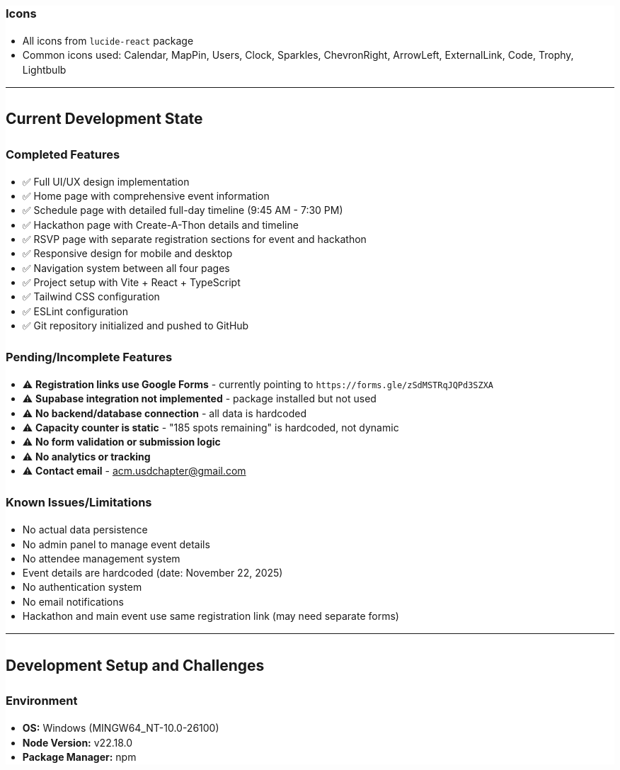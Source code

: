### Icons
- All icons from `lucide-react` package
- Common icons used: Calendar, MapPin, Users, Clock, Sparkles, ChevronRight, ArrowLeft, ExternalLink, Code, Trophy, Lightbulb

---

## Current Development State

### Completed Features
- ✅ Full UI/UX design implementation
- ✅ Home page with comprehensive event information
- ✅ Schedule page with detailed full-day timeline (9:45 AM - 7:30 PM)
- ✅ Hackathon page with Create-A-Thon details and timeline
- ✅ RSVP page with separate registration sections for event and hackathon
- ✅ Responsive design for mobile and desktop
- ✅ Navigation system between all four pages
- ✅ Project setup with Vite + React + TypeScript
- ✅ Tailwind CSS configuration
- ✅ ESLint configuration
- ✅ Git repository initialized and pushed to GitHub

### Pending/Incomplete Features
- ⚠️ **Registration links use Google Forms** - currently pointing to `https://forms.gle/zSdMSTRqJQPd3SZXA`
- ⚠️ **Supabase integration not implemented** - package installed but not used
- ⚠️ **No backend/database connection** - all data is hardcoded
- ⚠️ **Capacity counter is static** - "185 spots remaining" is hardcoded, not dynamic
- ⚠️ **No form validation or submission logic**
- ⚠️ **No analytics or tracking**
- ⚠️ **Contact email** - acm.usdchapter@gmail.com

### Known Issues/Limitations
- No actual data persistence
- No admin panel to manage event details
- No attendee management system
- Event details are hardcoded (date: November 22, 2025)
- No authentication system
- No email notifications
- Hackathon and main event use same registration link (may need separate forms)

---

## Development Setup and Challenges

### Environment
- **OS:** Windows (MINGW64_NT-10.0-26100)
- **Node Version:** v22.18.0
- **Package Manager:** npm
